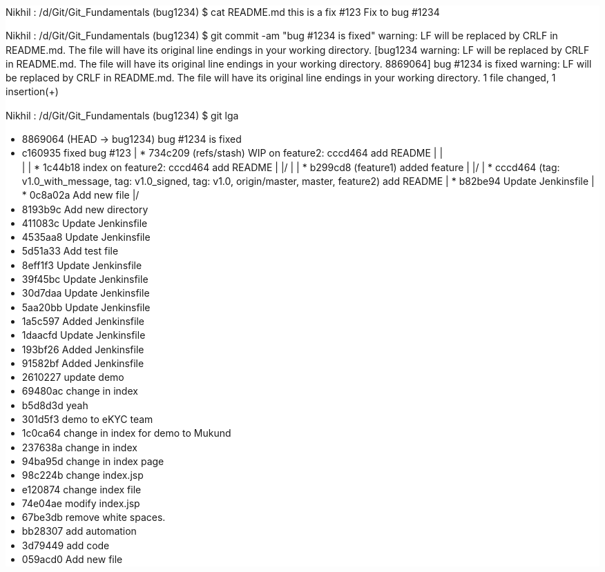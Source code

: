 Nikhil :  /d/Git/Git_Fundamentals (bug1234)
$ cat README.md
this is a fix #123
Fix to bug #1234

Nikhil :  /d/Git/Git_Fundamentals (bug1234)
$ git commit -am "bug #1234 is fixed"
warning: LF will be replaced by CRLF in README.md.
The file will have its original line endings in your working directory.
[bug1234 warning: LF will be replaced by CRLF in README.md.
The file will have its original line endings in your working directory.
8869064] bug #1234 is fixed
warning: LF will be replaced by CRLF in README.md.
The file will have its original line endings in your working directory.
 1 file changed, 1 insertion(+)

Nikhil :  /d/Git/Git_Fundamentals (bug1234)
$ git lga
* 8869064 (HEAD -> bug1234) bug #1234 is fixed
* c160935 fixed bug #123
| *   734c209 (refs/stash) WIP on feature2: cccd464 add README
| |\
| | * 1c44b18 index on feature2: cccd464 add README
| |/
| | * b299cd8 (feature1) added feature
| |/
| * cccd464 (tag: v1.0_with_message, tag: v1.0_signed, tag: v1.0, origin/master, master, feature2) add README
| * b82be94 Update Jenkinsfile
| * 0c8a02a Add new file
|/
* 8193b9c Add new directory
* 411083c Update Jenkinsfile
* 4535aa8 Update Jenkinsfile
* 5d51a33 Add test file
* 8eff1f3 Update Jenkinsfile
* 39f45bc Update Jenkinsfile
* 30d7daa Update Jenkinsfile
* 5aa20bb Update Jenkinsfile
* 1a5c597 Added Jenkinsfile
* 1daacfd Update Jenkinsfile
* 193bf26 Added Jenkinsfile
* 91582bf Added Jenkinsfile
* 2610227 update demo
* 69480ac change in index
* b5d8d3d yeah
* 301d5f3 demo to eKYC team
* 1c0ca64 change in index for demo to Mukund
* 237638a change in index
* 94ba95d change in index page
* 98c224b change index.jsp
* e120874 change index file
* 74e04ae modify index.jsp
* 67be3db remove white spaces.
* bb28307 add automation
* 3d79449 add code
* 059acd0 Add new file
